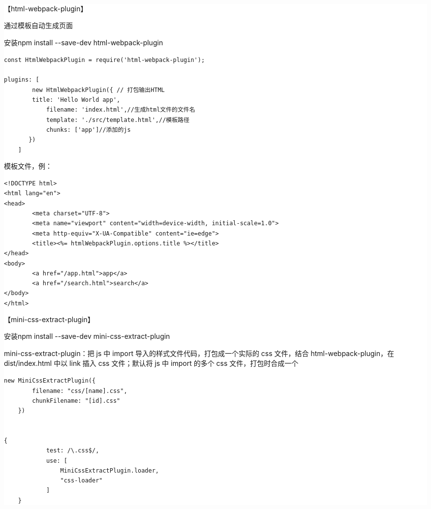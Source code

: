 【html-webpack-plugin】

通过模板自动生成页面

安装npm install --save-dev html-webpack-plugin

	const HtmlWebpackPlugin = require('html-webpack-plugin');

	plugins: [
        	new HtmlWebpackPlugin({ // 打包输出HTML
           	title: 'Hello World app',
            	filename: 'index.html',//生成html文件的文件名
            	template: './src/template.html',//模板路径
            	chunks: ['app']//添加的js
           })
    	]


模板文件，例：

	<!DOCTYPE html>
	<html lang="en">
	<head>
    	    <meta charset="UTF-8">
    	    <meta name="viewport" content="width=device-width, initial-scale=1.0">
    	    <meta http-equiv="X-UA-Compatible" content="ie=edge">
    	    <title><%= htmlWebpackPlugin.options.title %></title>
	</head>
	<body>
    	    <a href="/app.html">app</a>
    	    <a href="/search.html">search</a>
	</body>
	</html>


【mini-css-extract-plugin】

安装npm install --save-dev mini-css-extract-plugin


mini-css-extract-plugin：把 js 中 import 导入的样式文件代码，打包成一个实际的 css 文件，结合 html-webpack-plugin，在 dist/index.html 中以 link 插入 css 文件；默认将 js 中 import 的多个 css 文件，打包时合成一个


	new MiniCssExtractPlugin({
            filename: "css/[name].css",
            chunkFilename: "[id].css"
        })


	{ 
                test: /\.css$/, 
                use: [
                    MiniCssExtractPlugin.loader,
                    "css-loader"
                ]             
        }

